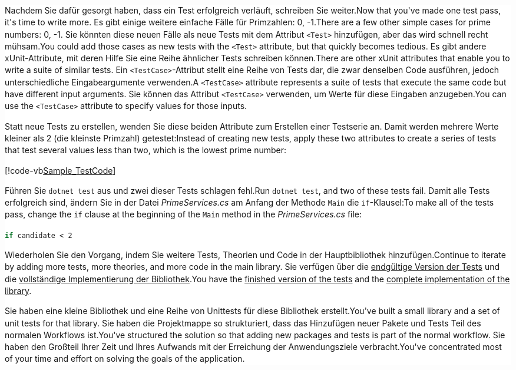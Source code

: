 <span data-ttu-id="de0a5-150">Nachdem Sie dafür gesorgt haben, dass ein Test erfolgreich verläuft, schreiben Sie weiter.</span><span class="sxs-lookup"><span data-stu-id="de0a5-150">Now that you've made one test pass, it's time to write more.</span></span> <span data-ttu-id="de0a5-151">Es gibt einige weitere einfache Fälle für Primzahlen: 0, -1.</span><span class="sxs-lookup"><span data-stu-id="de0a5-151">There are a few other simple cases for prime numbers: 0, -1.</span></span> <span data-ttu-id="de0a5-152">Sie könnten diese neuen Fälle als neue Tests mit dem Attribut `<Test>` hinzufügen, aber das wird schnell recht mühsam.</span><span class="sxs-lookup"><span data-stu-id="de0a5-152">You could add those cases as new tests with the `<Test>` attribute, but that quickly becomes tedious.</span></span> <span data-ttu-id="de0a5-153">Es gibt andere xUnit-Attribute, mit deren Hilfe Sie eine Reihe ähnlicher Tests schreiben können.</span><span class="sxs-lookup"><span data-stu-id="de0a5-153">There are other xUnit attributes that enable you to write a suite of similar tests.</span></span>  <span data-ttu-id="de0a5-154">Ein `<TestCase>`-Attribut stellt eine Reihe von Tests dar, die zwar denselben Code ausführen, jedoch unterschiedliche Eingabeargumente verwenden.</span><span class="sxs-lookup"><span data-stu-id="de0a5-154">A `<TestCase>` attribute represents a suite of tests that execute the same code but have different input arguments.</span></span> <span data-ttu-id="de0a5-155">Sie können das Attribut `<TestCase>` verwenden, um Werte für diese Eingaben anzugeben.</span><span class="sxs-lookup"><span data-stu-id="de0a5-155">You can use the `<TestCase>` attribute to specify values for those inputs.</span></span>

<span data-ttu-id="de0a5-156">Statt neue Tests zu erstellen, wenden Sie diese beiden Attribute zum Erstellen einer Testserie an. Damit werden mehrere Werte kleiner als 2 (die kleinste Primzahl) getestet:</span><span class="sxs-lookup"><span data-stu-id="de0a5-156">Instead of creating new tests, apply these two attributes to create a series of tests that test several values less than two, which is the lowest prime number:</span></span>

[!code-vb[Sample_TestCode](../../../samples/snippets/core/testing/unit-testing-vb-nunit/vb/PrimeService.Tests/PrimeService_IsPrimeShould.vb?name=Sample_TestCode)]

<span data-ttu-id="de0a5-157">Führen Sie `dotnet test` aus und zwei dieser Tests schlagen fehl.</span><span class="sxs-lookup"><span data-stu-id="de0a5-157">Run `dotnet test`, and two of these tests fail.</span></span> <span data-ttu-id="de0a5-158">Damit alle Tests erfolgreich sind, ändern Sie in der Datei *PrimeServices.cs* am Anfang der Methode `Main` die `if`-Klausel:</span><span class="sxs-lookup"><span data-stu-id="de0a5-158">To make all of the tests pass, change the `if` clause at the beginning of the `Main` method in the *PrimeServices.cs* file:</span></span>

```vb
if candidate < 2
```

<span data-ttu-id="de0a5-159">Wiederholen Sie den Vorgang, indem Sie weitere Tests, Theorien und Code in der Hauptbibliothek hinzufügen.</span><span class="sxs-lookup"><span data-stu-id="de0a5-159">Continue to iterate by adding more tests, more theories, and more code in the main library.</span></span> <span data-ttu-id="de0a5-160">Sie verfügen über die [endgültige Version der Tests](https://github.com/dotnet/samples/blob/master/core/getting-started/unit-testing-vb-nunit/PrimeService.Tests/PrimeService_IsPrimeShould.vb) und die [vollständige Implementierung der Bibliothek](https://github.com/dotnet/samples/blob/master/core/getting-started/unit-testing-vb-nunit/PrimeService/PrimeService.vb).</span><span class="sxs-lookup"><span data-stu-id="de0a5-160">You have the [finished version of the tests](https://github.com/dotnet/samples/blob/master/core/getting-started/unit-testing-vb-nunit/PrimeService.Tests/PrimeService_IsPrimeShould.vb) and the [complete implementation of the library](https://github.com/dotnet/samples/blob/master/core/getting-started/unit-testing-vb-nunit/PrimeService/PrimeService.vb).</span></span>

<span data-ttu-id="de0a5-161">Sie haben eine kleine Bibliothek und eine Reihe von Unittests für diese Bibliothek erstellt.</span><span class="sxs-lookup"><span data-stu-id="de0a5-161">You've built a small library and a set of unit tests for that library.</span></span> <span data-ttu-id="de0a5-162">Sie haben die Projektmappe so strukturiert, dass das Hinzufügen neuer Pakete und Tests Teil des normalen Workflows ist.</span><span class="sxs-lookup"><span data-stu-id="de0a5-162">You've structured the solution so that adding new packages and tests is part of the normal workflow.</span></span> <span data-ttu-id="de0a5-163">Sie haben den Großteil Ihrer Zeit und Ihres Aufwands mit der Erreichung der Anwendungsziele verbracht.</span><span class="sxs-lookup"><span data-stu-id="de0a5-163">You've concentrated most of your time and effort on solving the goals of the application.</span></span>

